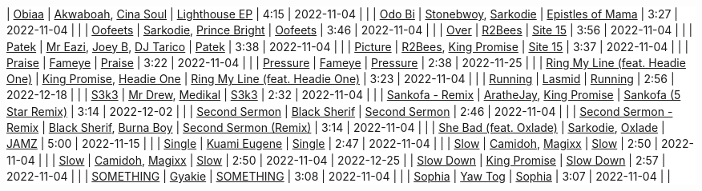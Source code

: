 | [Obiaa](https://open.spotify.com/track/3MEEjxaV8fg5BUpV66b86G) | [Akwaboah](https://open.spotify.com/artist/6v01kW0IoqZBoLYu8ZS46Y), [Cina Soul](https://open.spotify.com/artist/16REP6XG1GtI5DBCrUF8fO) | [Lighthouse EP](https://open.spotify.com/album/5x6h4sq7bNekBjnBoeGHaN) | 4:15 | 2022-11-04 |  |
| [Odo Bi](https://open.spotify.com/track/5vGmaVJOOzntsf8KFFI6wf) | [Stonebwoy](https://open.spotify.com/artist/2ayt5jDUuTCpoTG7sHSvuq), [Sarkodie](https://open.spotify.com/artist/01DTVE3KmoPogPZaOvMqO8) | [Epistles of Mama](https://open.spotify.com/album/7nnkIiGBMhqnTqwEEqvTrr) | 3:27 | 2022-11-04 |  |
| [Oofeets](https://open.spotify.com/track/45RekOWSS4MBAvWPXPJNbr) | [Sarkodie](https://open.spotify.com/artist/01DTVE3KmoPogPZaOvMqO8), [Prince Bright](https://open.spotify.com/artist/4kybQvaEJGDlOo7ZsSjwPv) | [Oofeets](https://open.spotify.com/album/4YhDsLqC5mqUIYuNIdfM1y) | 3:46 | 2022-11-04 |  |
| [Over](https://open.spotify.com/track/22RZSNHtfaNLTz1rOeAe5B) | [R2Bees](https://open.spotify.com/artist/0LFsP7WPfu5inz9a1amcE4) | [Site 15](https://open.spotify.com/album/4uI60dVqyZ6pVU36oUb0j2) | 3:56 | 2022-11-04 |  |
| [Patek](https://open.spotify.com/track/3Ry6M5to0EblssBg3pfJt8) | [Mr Eazi](https://open.spotify.com/artist/4TAoP0f9OuWZUesao43xUW), [Joey B](https://open.spotify.com/artist/7ACLUXo71FsLZaKMOPDnEJ), [DJ Tarico](https://open.spotify.com/artist/33CYyUywVRqTra6IdaQ35H) | [Patek](https://open.spotify.com/album/2LQzJSGVHLyIJX8rGUlhU0) | 3:38 | 2022-11-04 |  |
| [Picture](https://open.spotify.com/track/3A2w2RbkpNnJpYUohOcOEf) | [R2Bees](https://open.spotify.com/artist/0LFsP7WPfu5inz9a1amcE4), [King Promise](https://open.spotify.com/artist/4tIKaxUmpXzshok2yCnwdf) | [Site 15](https://open.spotify.com/album/4uI60dVqyZ6pVU36oUb0j2) | 3:37 | 2022-11-04 |  |
| [Praise](https://open.spotify.com/track/6vuItm60bi4U9UOgvYanSp) | [Fameye](https://open.spotify.com/artist/3qzyWumjTf8agsBgNTkx7L) | [Praise](https://open.spotify.com/album/6Q59aB1v3sjwKWddsaLt9K) | 3:22 | 2022-11-04 |  |
| [Pressure](https://open.spotify.com/track/4R6CUDujx3BU6bzKksg191) | [Fameye](https://open.spotify.com/artist/3qzyWumjTf8agsBgNTkx7L) | [Pressure](https://open.spotify.com/album/3h5WutoKmXdjQ1SZqVtqPt) | 2:38 | 2022-11-25 |  |
| [Ring My Line \(feat\. Headie One\)](https://open.spotify.com/track/3zSxIsQe6ezMc1Xr8Fuvz4) | [King Promise](https://open.spotify.com/artist/4tIKaxUmpXzshok2yCnwdf), [Headie One](https://open.spotify.com/artist/6UCQYrcJ6wab6gnQ89OJFh) | [Ring My Line \(feat\. Headie One\)](https://open.spotify.com/album/4kQjfos3CoetMeTYxZoGxe) | 3:23 | 2022-11-04 |  |
| [Running](https://open.spotify.com/track/1uf7mMivE88BQOU37b2DVR) | [Lasmid](https://open.spotify.com/artist/3WDXKsCKcxJhvrvpdg5IGI) | [Running](https://open.spotify.com/album/158FCU86rJzFqPJQnwVpEd) | 2:56 | 2022-12-18 |  |
| [S3k3](https://open.spotify.com/track/29FGO8Iej8cr7R6WdoPDG7) | [Mr Drew](https://open.spotify.com/artist/4pW48O5XBTgEEJWfr8btdK), [Medikal](https://open.spotify.com/artist/0pPz4oYqGp2Co2Sx7ORiYL) | [S3k3](https://open.spotify.com/album/7JjgRBz9e6A2wLPTcjQVYn) | 2:32 | 2022-11-04 |  |
| [Sankofa \- Remix](https://open.spotify.com/track/0CmnXFWyp6lBVhEXYzLWa9) | [AratheJay](https://open.spotify.com/artist/2d8z61cS6XfaDDv5tbDOWN), [King Promise](https://open.spotify.com/artist/4tIKaxUmpXzshok2yCnwdf) | [Sankofa \(5 Star Remix\)](https://open.spotify.com/album/7vuWMKZUPRYEy5YWdloX5K) | 3:14 | 2022-12-02 |  |
| [Second Sermon](https://open.spotify.com/track/6quFWbUf88BS0pWUNrwVCR) | [Black Sherif](https://open.spotify.com/artist/2LiqbH7OhqP0yuaG8VL1wJ) | [Second Sermon](https://open.spotify.com/album/1WtUCwDqTypySaG8c5yC8C) | 2:46 | 2022-11-04 |  |
| [Second Sermon \- Remix](https://open.spotify.com/track/574QNMkQGedluLOgr275s9) | [Black Sherif](https://open.spotify.com/artist/2LiqbH7OhqP0yuaG8VL1wJ), [Burna Boy](https://open.spotify.com/artist/3wcj11K77LjEY1PkEazffa) | [Second Sermon \(Remix\)](https://open.spotify.com/album/2YaqeghqhsIi2u9fQjGBsq) | 3:14 | 2022-11-04 |  |
| [She Bad \(feat\. Oxlade\)](https://open.spotify.com/track/2sQtgfBy77UVwkSDcZF8S5) | [Sarkodie](https://open.spotify.com/artist/01DTVE3KmoPogPZaOvMqO8), [Oxlade](https://open.spotify.com/artist/3WTrdbZU99dgTtt3ZkyamT) | [JAMZ](https://open.spotify.com/album/4N96XJi7wu1B0ACzCgPLLc) | 5:00 | 2022-11-15 |  |
| [Single](https://open.spotify.com/track/6N45YY6tHC0DNeAdXS43fe) | [Kuami Eugene](https://open.spotify.com/artist/0GGKrcPOlBkmBzQDf2Ogkl) | [Single](https://open.spotify.com/album/1yszAI0O53HKBjyrR8l2fi) | 2:47 | 2022-11-04 |  |
| [Slow](https://open.spotify.com/track/5e5Be8E42zERy5Y3k65wyo) | [Camidoh](https://open.spotify.com/artist/6Z9Xe5mjocmPOhz2TLNrAi), [Magixx](https://open.spotify.com/artist/0rskhjcLm5BxjwZDRs4142) | [Slow](https://open.spotify.com/album/0GNeksC7xMQxGc9z4Y6rpL) | 2:50 | 2022-11-04 |  |
| [Slow](https://open.spotify.com/track/6fZmsZJAnLXJW7p9KO9hNI) | [Camidoh](https://open.spotify.com/artist/6Z9Xe5mjocmPOhz2TLNrAi), [Magixx](https://open.spotify.com/artist/0rskhjcLm5BxjwZDRs4142) | [Slow](https://open.spotify.com/album/16OczVqcp5NswQ7nawPX8h) | 2:50 | 2022-11-04 | 2022-12-25 |
| [Slow Down](https://open.spotify.com/track/06NG4AQXXeWnnODyUCC6ZU) | [King Promise](https://open.spotify.com/artist/4tIKaxUmpXzshok2yCnwdf) | [Slow Down](https://open.spotify.com/album/1M7aXbvLJZZU0tcW75opXe) | 2:57 | 2022-11-04 |  |
| [SOMETHING](https://open.spotify.com/track/1s2FsIDYlX6nhQ6UXF4V2w) | [Gyakie](https://open.spotify.com/artist/1zO1FWFxxNUCqUuGATxZQZ) | [SOMETHING](https://open.spotify.com/album/3Qmuuv3vABDE0tTJ1vUO8D) | 3:08 | 2022-11-04 |  |
| [Sophia](https://open.spotify.com/track/60836fFuqabzSTVWykb2YC) | [Yaw Tog](https://open.spotify.com/artist/2Dqt6WjEca8WcZuGiUcYDd) | [Sophia](https://open.spotify.com/album/33MnqYooSC2VMMQrL6S0Au) | 3:07 | 2022-11-04 |  |